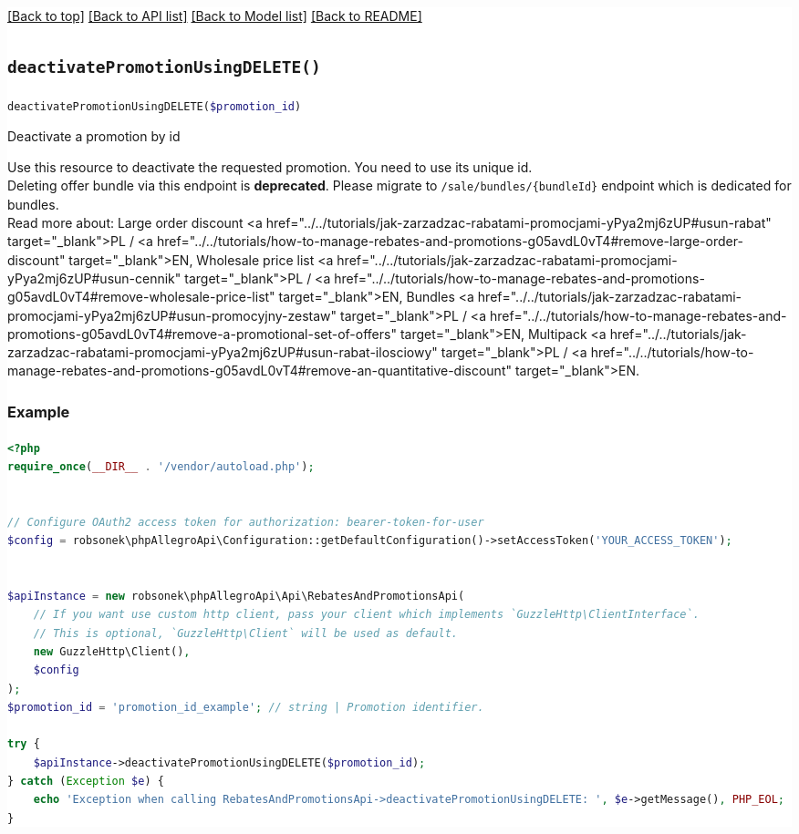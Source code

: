 [[Back to top]](#) [[Back to API list]](../../README.md#endpoints)
[[Back to Model list]](../../README.md#models)
[[Back to README]](../../README.md)

## `deactivatePromotionUsingDELETE()`

```php
deactivatePromotionUsingDELETE($promotion_id)
```

Deactivate a promotion by id

Use this resource to deactivate the requested promotion. You need to use its unique id. <br> Deleting offer bundle via this endpoint is <b>deprecated</b>. Please migrate to `/sale/bundles/{bundleId}` endpoint which is dedicated for bundles. <br> Read more about: Large order discount <a href=\"../../tutorials/jak-zarzadzac-rabatami-promocjami-yPya2mj6zUP#usun-rabat\" target=\"_blank\">PL</a> / <a href=\"../../tutorials/how-to-manage-rebates-and-promotions-g05avdL0vT4#remove-large-order-discount\" target=\"_blank\">EN</a>, Wholesale price list <a href=\"../../tutorials/jak-zarzadzac-rabatami-promocjami-yPya2mj6zUP#usun-cennik\" target=\"_blank\">PL</a> / <a href=\"../../tutorials/how-to-manage-rebates-and-promotions-g05avdL0vT4#remove-wholesale-price-list\" target=\"_blank\">EN</a>, Bundles <a href=\"../../tutorials/jak-zarzadzac-rabatami-promocjami-yPya2mj6zUP#usun-promocyjny-zestaw\" target=\"_blank\">PL</a> / <a href=\"../../tutorials/how-to-manage-rebates-and-promotions-g05avdL0vT4#remove-a-promotional-set-of-offers\" target=\"_blank\">EN</a>, Multipack <a href=\"../../tutorials/jak-zarzadzac-rabatami-promocjami-yPya2mj6zUP#usun-rabat-ilosciowy\" target=\"_blank\">PL</a> / <a href=\"../../tutorials/how-to-manage-rebates-and-promotions-g05avdL0vT4#remove-an-quantitative-discount\" target=\"_blank\">EN</a>.

### Example

```php
<?php
require_once(__DIR__ . '/vendor/autoload.php');


// Configure OAuth2 access token for authorization: bearer-token-for-user
$config = robsonek\phpAllegroApi\Configuration::getDefaultConfiguration()->setAccessToken('YOUR_ACCESS_TOKEN');


$apiInstance = new robsonek\phpAllegroApi\Api\RebatesAndPromotionsApi(
    // If you want use custom http client, pass your client which implements `GuzzleHttp\ClientInterface`.
    // This is optional, `GuzzleHttp\Client` will be used as default.
    new GuzzleHttp\Client(),
    $config
);
$promotion_id = 'promotion_id_example'; // string | Promotion identifier.

try {
    $apiInstance->deactivatePromotionUsingDELETE($promotion_id);
} catch (Exception $e) {
    echo 'Exception when calling RebatesAndPromotionsApi->deactivatePromotionUsingDELETE: ', $e->getMessage(), PHP_EOL;
}
```
